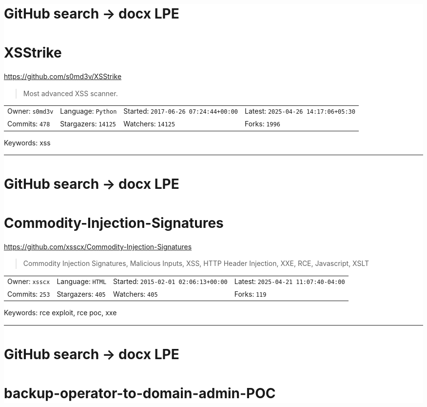 # GitHub search -> docx LPE
# XSStrike

https://github.com/s0md3v/XSStrike
<blockquote>
Most advanced XSS scanner.
</blockquote>

<table><tr>
<tr><td>Owner: <code>s0md3v</code></td>
    <td>Language: <code>Python</code></td>
    <td>Started: <code>2017-06-26 07:24:44+00:00</code></td>
    <td>Latest: <code>2025-04-26 14:17:06+05:30</code></td></tr>
<tr><td>Commits: <code>478</code></td>
    <td>Stargazers: <code>14125</code></td>
    <td>Watchers: <code>14125</code></td>
    <td>Forks: <code>1996</code></td></tr>
</table>
Keywords: xss

---

# GitHub search -> docx LPE
# Commodity-Injection-Signatures

https://github.com/xsscx/Commodity-Injection-Signatures
<blockquote>
Commodity Injection Signatures, Malicious Inputs, XSS, HTTP Header Injection, XXE, RCE, Javascript, XSLT
</blockquote>

<table><tr>
<tr><td>Owner: <code>xsscx</code></td>
    <td>Language: <code>HTML</code></td>
    <td>Started: <code>2015-02-01 02:06:13+00:00</code></td>
    <td>Latest: <code>2025-04-21 11:07:40-04:00</code></td></tr>
<tr><td>Commits: <code>253</code></td>
    <td>Stargazers: <code>405</code></td>
    <td>Watchers: <code>405</code></td>
    <td>Forks: <code>119</code></td></tr>
</table>
Keywords: rce exploit, rce poc, xxe

---

# GitHub search -> docx LPE
# backup-operator-to-domain-admin-POC
